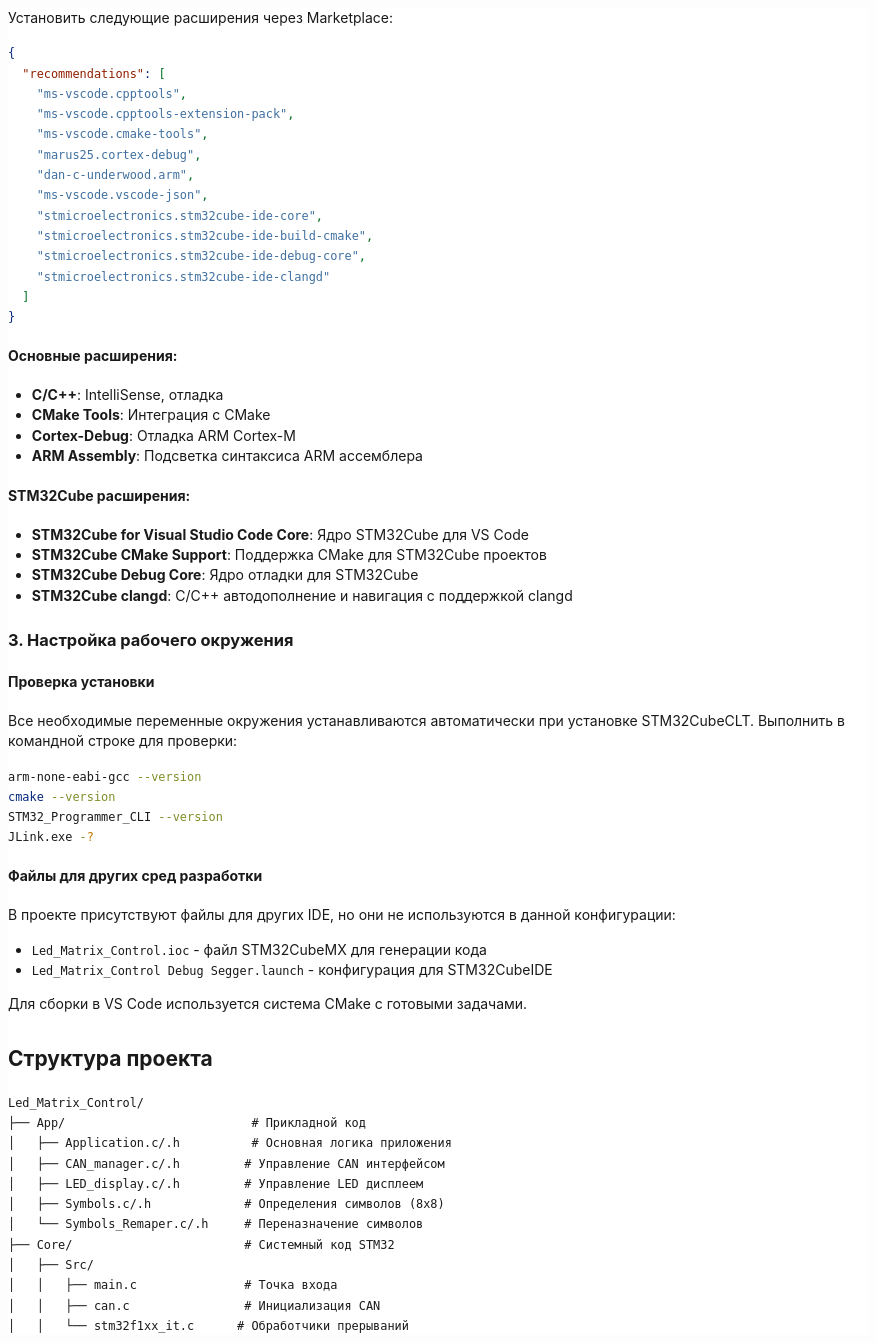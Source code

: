 Установить следующие расширения через Marketplace:

```json
{
  "recommendations": [
    "ms-vscode.cpptools",
    "ms-vscode.cpptools-extension-pack",
    "ms-vscode.cmake-tools",
    "marus25.cortex-debug",
    "dan-c-underwood.arm",
    "ms-vscode.vscode-json",
    "stmicroelectronics.stm32cube-ide-core",
    "stmicroelectronics.stm32cube-ide-build-cmake",
    "stmicroelectronics.stm32cube-ide-debug-core",
    "stmicroelectronics.stm32cube-ide-clangd"
  ]
}
```

#### Основные расширения:
- **C/C++**: IntelliSense, отладка
- **CMake Tools**: Интеграция с CMake
- **Cortex-Debug**: Отладка ARM Cortex-M
- **ARM Assembly**: Подсветка синтаксиса ARM ассемблера

#### STM32Cube расширения:
- **STM32Cube for Visual Studio Code Core**: Ядро STM32Cube для VS Code
- **STM32Cube CMake Support**: Поддержка CMake для STM32Cube проектов
- **STM32Cube Debug Core**: Ядро отладки для STM32Cube
- **STM32Cube clangd**: C/C++ автодополнение и навигация с поддержкой clangd

### 3. Настройка рабочего окружения

#### Проверка установки
Все необходимые переменные окружения устанавливаются автоматически при установке STM32CubeCLT.
Выполнить в командной строке для проверки:
```bash
arm-none-eabi-gcc --version
cmake --version
STM32_Programmer_CLI --version
JLink.exe -?
```

#### Файлы для других сред разработки
В проекте присутствуют файлы для других IDE, но они не используются в данной конфигурации:
- `Led_Matrix_Control.ioc` - файл STM32CubeMX для генерации кода
- `Led_Matrix_Control Debug Segger.launch` - конфигурация для STM32CubeIDE

Для сборки в VS Code используется система CMake с готовыми задачами.

## Структура проекта

```
Led_Matrix_Control/
├── App/                          # Прикладной код
│   ├── Application.c/.h          # Основная логика приложения
│   ├── CAN_manager.c/.h         # Управление CAN интерфейсом
│   ├── LED_display.c/.h         # Управление LED дисплеем
│   ├── Symbols.c/.h             # Определения символов (8x8)
│   └── Symbols_Remaper.c/.h     # Переназначение символов
├── Core/                        # Системный код STM32
│   ├── Src/
│   │   ├── main.c               # Точка входа
│   │   ├── can.c                # Инициализация CAN
│   │   └── stm32f1xx_it.c      # Обработчики прерываний
```